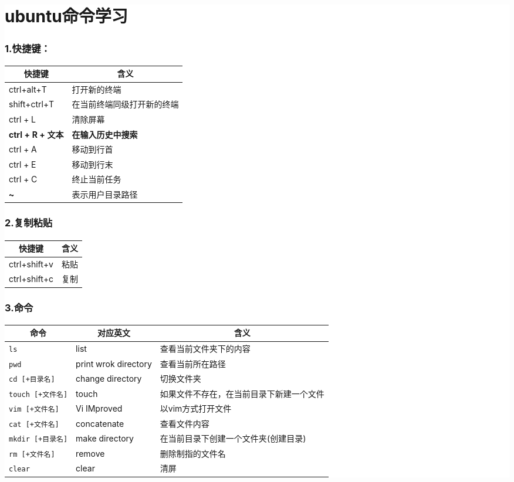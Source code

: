 

# ubuntu命令学习

###  1.快捷键：

| **快捷键**           | **含义**                   |
| -------------------- | -------------------------- |
| ctrl+alt+T           | 打开新的终端               |
| shift+ctrl+T         | 在当前终端同级打开新的终端 |
| ctrl + L             | 清除屏幕                   |
| **ctrl  + R + 文本** | **在输入历史中搜索**       |
| ctrl + A             | 移动到行首                 |
| ctrl  + E            | 移动到行末                 |
| ctrl  + C            | 终止当前任务               |
| **~**                | 表示用户目录路径           |

### 2.复制粘贴

| 快捷键       | 含义 |
| ------------ | ---- |
| ctrl+shift+v | 粘贴 |
| ctrl+shift+c | 复制 |

### 3.命令

| 命令              | 对应英文             | 含义                                     |
| ----------------- | -------------------- | ---------------------------------------- |
| `ls`              | list                 | 查看当前文件夹下的内容                   |
| `pwd`             | print wrok directory | 查看当前所在路径                         |
| `cd [+目录名]`    | change directory     | 切换文件夹                               |
| `touch [+文件名]` | touch                | 如果文件不存在，在当前目录下新建一个文件 |
| `vim [+文件名]`   | Vi IMproved          | 以vim方式打开文件                        |
| `cat [+文件名]`   | concatenate          | 查看文件内容                             |
| `mkdir [+目录名]` | make directory       | 在当前目录下创建一个文件夹(创建目录)     |
| `rm [+文件名]`    | remove               | 删除制指的文件名                         |
| `clear`           | clear                | 清屏                                     |
